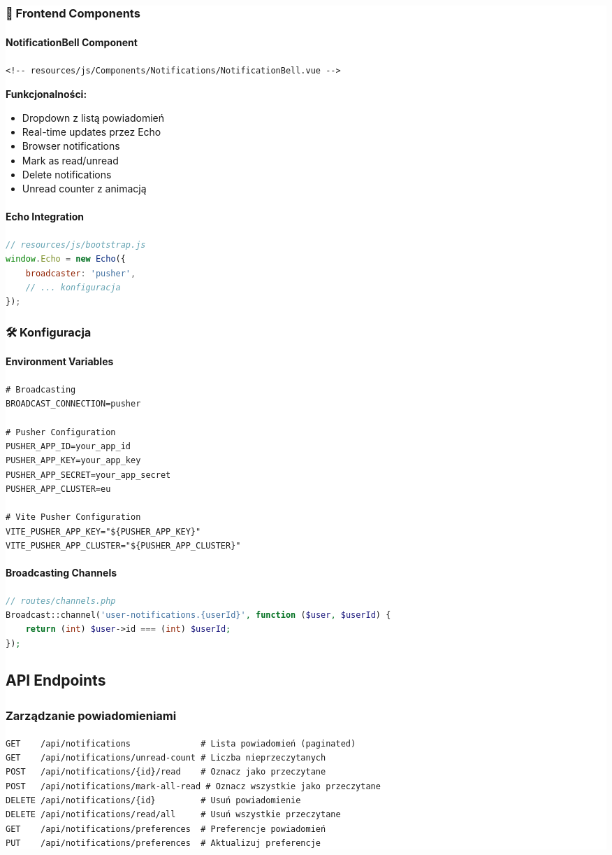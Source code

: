 ### 🎨 Frontend Components

#### NotificationBell Component
```vue
<!-- resources/js/Components/Notifications/NotificationBell.vue -->
```
**Funkcjonalności:**
- Dropdown z listą powiadomień
- Real-time updates przez Echo
- Browser notifications
- Mark as read/unread
- Delete notifications
- Unread counter z animacją

#### Echo Integration
```javascript
// resources/js/bootstrap.js
window.Echo = new Echo({
    broadcaster: 'pusher',
    // ... konfiguracja
});
```

### 🛠 Konfiguracja

#### Environment Variables
```env
# Broadcasting
BROADCAST_CONNECTION=pusher

# Pusher Configuration
PUSHER_APP_ID=your_app_id
PUSHER_APP_KEY=your_app_key
PUSHER_APP_SECRET=your_app_secret
PUSHER_APP_CLUSTER=eu

# Vite Pusher Configuration
VITE_PUSHER_APP_KEY="${PUSHER_APP_KEY}"
VITE_PUSHER_APP_CLUSTER="${PUSHER_APP_CLUSTER}"
```

#### Broadcasting Channels
```php
// routes/channels.php
Broadcast::channel('user-notifications.{userId}', function ($user, $userId) {
    return (int) $user->id === (int) $userId;
});
```

## API Endpoints

### Zarządzanie powiadomieniami
```
GET    /api/notifications              # Lista powiadomień (paginated)
GET    /api/notifications/unread-count # Liczba nieprzeczytanych
POST   /api/notifications/{id}/read    # Oznacz jako przeczytane
POST   /api/notifications/mark-all-read # Oznacz wszystkie jako przeczytane
DELETE /api/notifications/{id}         # Usuń powiadomienie
DELETE /api/notifications/read/all     # Usuń wszystkie przeczytane
GET    /api/notifications/preferences  # Preferencje powiadomień
PUT    /api/notifications/preferences  # Aktualizuj preferencje
```
